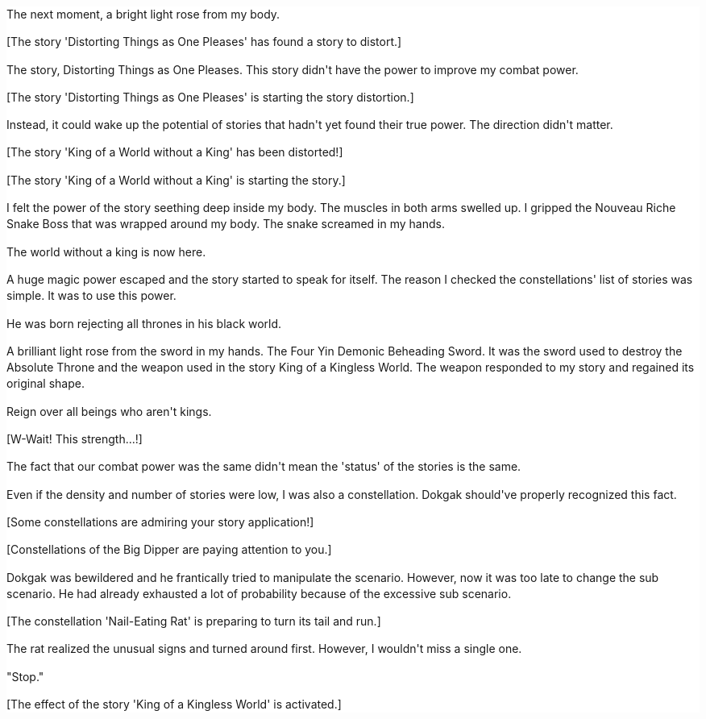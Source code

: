 The next moment, a bright light rose from my body.

\[The story 'Distorting Things as One Pleases' has found a story to distort.\]

The story, Distorting Things as One Pleases. This story didn't have the power
to improve my combat power.

\[The story 'Distorting Things as One Pleases' is starting the story
distortion.\]

Instead, it could wake up the potential of stories that hadn't yet found their
true power. The direction didn't matter.

\[The story 'King of a World without a King' has been distorted\!\]

\[The story 'King of a World without a King' is starting the story.\]

I felt the power of the story seething deep inside my body. The muscles in
both arms swelled up. I gripped the Nouveau Riche Snake Boss that was wrapped
around my body. The snake screamed in my hands.

 The world without a king is now here. 

A huge magic power escaped and the story started to speak for itself. The
reason I checked the constellations' list of stories was simple. It was to use
this power.

 He was born rejecting all thrones in his black world. 

A brilliant light rose from the sword in my hands. The Four Yin Demonic
Beheading Sword. It was the sword used to destroy the Absolute Throne and the
weapon used in the story King of a Kingless World. The weapon responded to my
story and regained its original shape.

 Reign over all beings who aren't kings. 

\[W-Wait\! This strength...\!\]

The fact that our combat power was the same didn't mean the 'status' of the
stories is the same.

Even if the density and number of stories were low, I was also a
constellation. Dokgak should've properly recognized this fact.

\[Some constellations are admiring your story application\!\]

\[Constellations of the Big Dipper are paying attention to you.\]

Dokgak was bewildered and he frantically tried to manipulate the scenario.
However, now it was too late to change the sub scenario. He had already
exhausted a lot of probability because of the excessive sub scenario.

\[The constellation 'Nail-Eating Rat' is preparing to turn its tail and run.\]

The rat realized the unusual signs and turned around first. However, I
wouldn't miss a single one.

"Stop."

\[The effect of the story 'King of a Kingless World' is activated.\]
